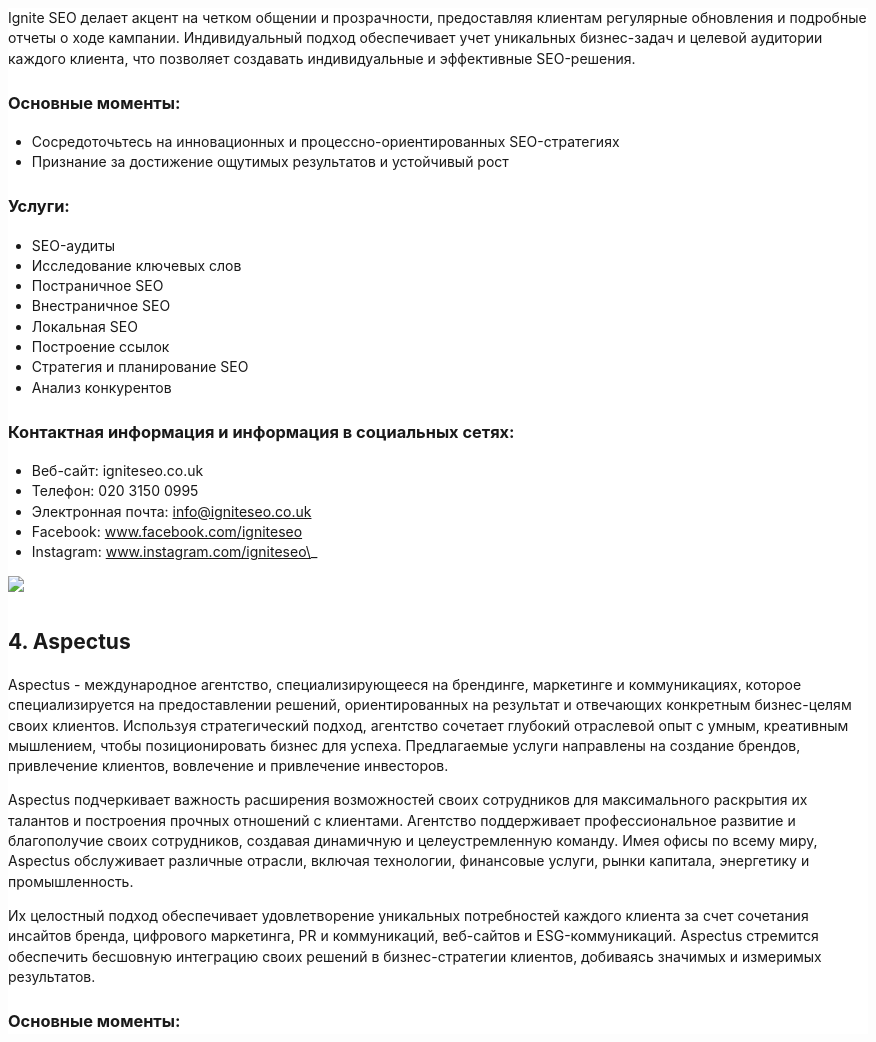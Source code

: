 Ignite SEO делает акцент на четком общении и прозрачности, предоставляя клиентам регулярные обновления и подробные отчеты о ходе кампании. Индивидуальный подход обеспечивает учет уникальных бизнес-задач и целевой аудитории каждого клиента, что позволяет создавать индивидуальные и эффективные SEO-решения.

### Основные моменты:

* Сосредоточьтесь на инновационных и процессно-ориентированных SEO-стратегиях
* Признание за достижение ощутимых результатов и устойчивый рост

### Услуги:

* SEO-аудиты
* Исследование ключевых слов
* Постраничное SEO
* Внестраничное SEO
* Локальная SEO
* Построение ссылок
* Стратегия и планирование SEO
* Анализ конкурентов

### Контактная информация и информация в социальных сетях:

* Веб-сайт: igniteseo.co.uk
* Телефон: 020 3150 0995
* Электронная почта: info@igniteseo.co.uk
* Facebook: www.facebook.com/igniteseo
* Instagram: www.instagram.com/igniteseo\_

![](https://www.link-assistant.com/articles/wp-content/uploads/2024/08/Aspectus-1024x388.jpg)

## 4\. Aspectus

Aspectus - международное агентство, специализирующееся на брендинге, маркетинге и коммуникациях, которое специализируется на предоставлении решений, ориентированных на результат и отвечающих конкретным бизнес-целям своих клиентов. Используя стратегический подход, агентство сочетает глубокий отраслевой опыт с умным, креативным мышлением, чтобы позиционировать бизнес для успеха. Предлагаемые услуги направлены на создание брендов, привлечение клиентов, вовлечение и привлечение инвесторов.

Aspectus подчеркивает важность расширения возможностей своих сотрудников для максимального раскрытия их талантов и построения прочных отношений с клиентами. Агентство поддерживает профессиональное развитие и благополучие своих сотрудников, создавая динамичную и целеустремленную команду. Имея офисы по всему миру, Aspectus обслуживает различные отрасли, включая технологии, финансовые услуги, рынки капитала, энергетику и промышленность.

Их целостный подход обеспечивает удовлетворение уникальных потребностей каждого клиента за счет сочетания инсайтов бренда, цифрового маркетинга, PR и коммуникаций, веб-сайтов и ESG-коммуникаций. Aspectus стремится обеспечить бесшовную интеграцию своих решений в бизнес-стратегии клиентов, добиваясь значимых и измеримых результатов.

### Основные моменты:
